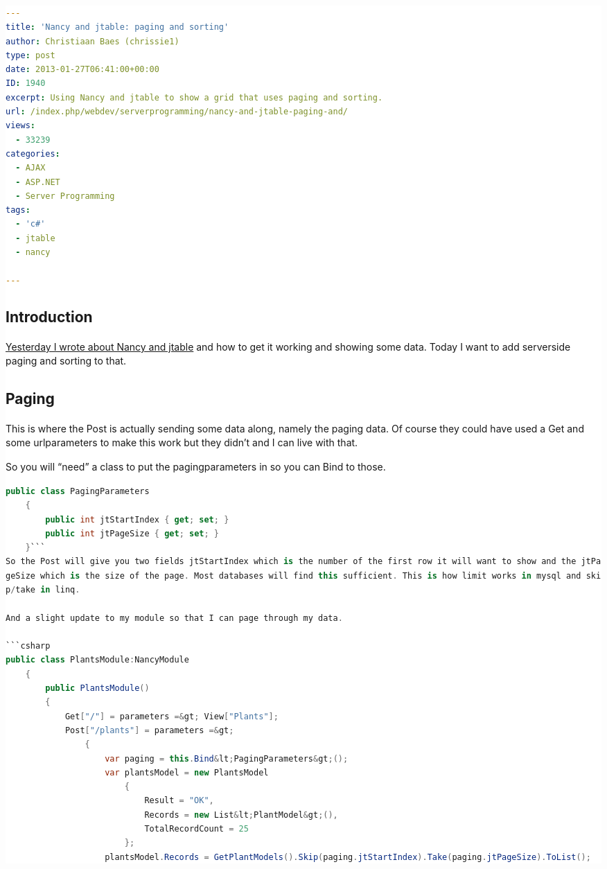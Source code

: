 ```yaml
---
title: 'Nancy and jtable: paging and sorting'
author: Christiaan Baes (chrissie1)
type: post
date: 2013-01-27T06:41:00+00:00
ID: 1940
excerpt: Using Nancy and jtable to show a grid that uses paging and sorting.
url: /index.php/webdev/serverprogramming/nancy-and-jtable-paging-and/
views:
  - 33239
categories:
  - AJAX
  - ASP.NET
  - Server Programming
tags:
  - 'c#'
  - jtable
  - nancy

---
```

## Introduction

[Yesterday I wrote about Nancy and jtable][1] and how to get it working and showing some data. Today I want to add serverside paging and sorting to that.

## Paging

This is where the Post is actually sending some data along, namely the paging data. Of course they could have used a Get and some urlparameters to make this work but they didn&#8217;t and I can live with that.

So you will &#8220;need&#8221; a class to put the pagingparameters in so you can Bind to those.

```csharp
public class PagingParameters
    {
        public int jtStartIndex { get; set; }
        public int jtPageSize { get; set; }
    }```
So the Post will give you two fields jtStartIndex which is the number of the first row it will want to show and the jtPageSize which is the size of the page. Most databases will find this sufficient. This is how limit works in mysql and skip/take in linq. 

And a slight update to my module so that I can page through my data.

```csharp
public class PlantsModule:NancyModule
    {
        public PlantsModule()
        {
            Get["/"] = parameters =&gt; View["Plants"];
            Post["/plants"] = parameters =&gt;
                {
                    var paging = this.Bind&lt;PagingParameters&gt;();
                    var plantsModel = new PlantsModel
                        {
                            Result = "OK",
                            Records = new List&lt;PlantModel&gt;(),
                            TotalRecordCount = 25
                        };
                    plantsModel.Records = GetPlantModels().Skip(paging.jtStartIndex).Take(paging.jtPageSize).ToList();
```

 [1]: /index.php/WebDev/ServerProgramming/nancy-and-jtable